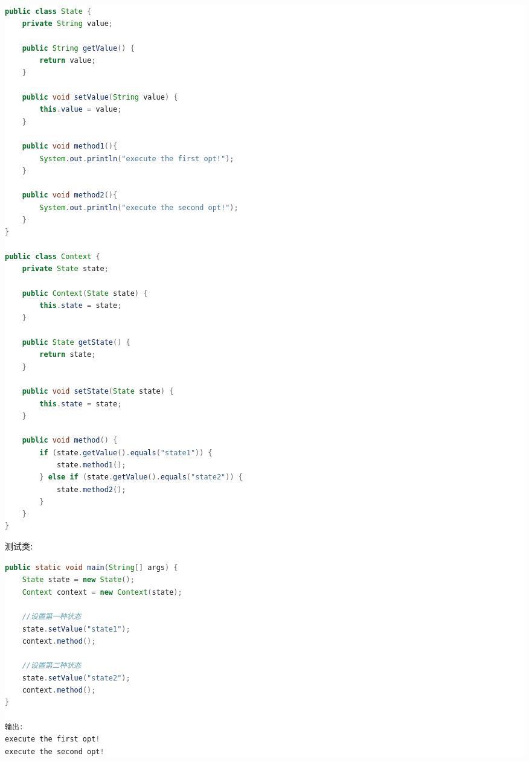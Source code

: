 ```java
public class State {  
    private String value;  
      
    public String getValue() {  
        return value;  
    }  
  
    public void setValue(String value) {  
        this.value = value;  
    }  
  
    public void method1(){  
        System.out.println("execute the first opt!");  
    }  
      
    public void method2(){  
        System.out.println("execute the second opt!");  
    }  
}  

public class Context {  
    private State state;  
  
    public Context(State state) {  
        this.state = state;  
    }  
  
    public State getState() {  
        return state;  
    }  
  
    public void setState(State state) {  
        this.state = state;  
    }  
  
    public void method() {  
        if (state.getValue().equals("state1")) {  
            state.method1();  
        } else if (state.getValue().equals("state2")) {  
            state.method2();  
        }  
    }  
}  
```

测试类:    

```java
public static void main(String[] args) {      
    State state = new State();  
    Context context = new Context(state);  
      
    //设置第一种状态  
    state.setValue("state1");  
    context.method();  
      
    //设置第二种状态  
    state.setValue("state2");  
    context.method();  
} 

输出:   
execute the first opt!
execute the second opt!
```